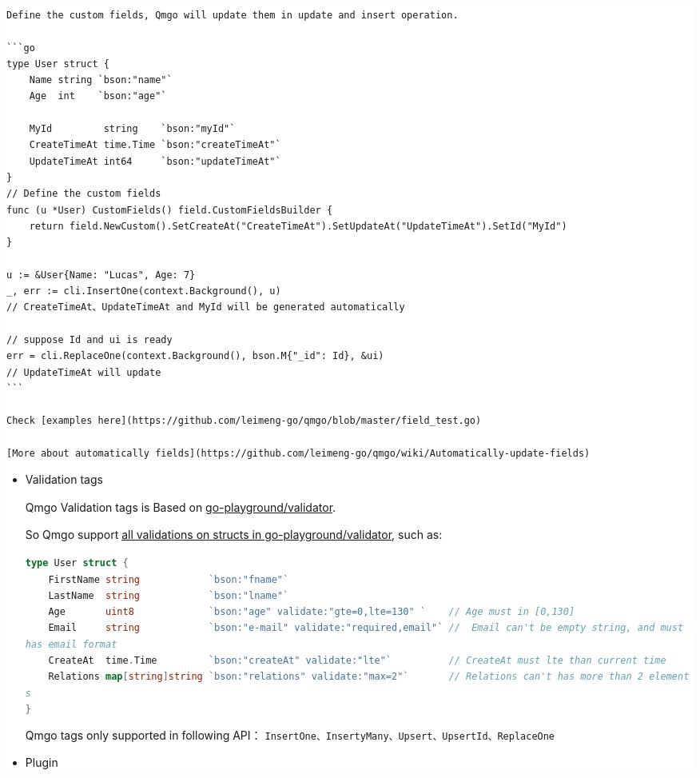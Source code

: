     Define the custom fields, Qmgo will update them in update and insert operation.

    ```go
    type User struct {
        Name string `bson:"name"`
        Age  int    `bson:"age"`
    
        MyId         string    `bson:"myId"`
        CreateTimeAt time.Time `bson:"createTimeAt"`
        UpdateTimeAt int64     `bson:"updateTimeAt"`
    }
    // Define the custom fields
    func (u *User) CustomFields() field.CustomFieldsBuilder {
        return field.NewCustom().SetCreateAt("CreateTimeAt").SetUpdateAt("UpdateTimeAt").SetId("MyId")
    }
  
    u := &User{Name: "Lucas", Age: 7}
    _, err := cli.InsertOne(context.Background(), u)
    // CreateTimeAt、UpdateTimeAt and MyId will be generated automatically 
  
    // suppose Id and ui is ready
  	err = cli.ReplaceOne(context.Background(), bson.M{"_id": Id}, &ui)
    // UpdateTimeAt will update
    ```

    Check [examples here](https://github.com/leimeng-go/qmgo/blob/master/field_test.go)

    [More about automatically fields](https://github.com/leimeng-go/qmgo/wiki/Automatically-update-fields)

- Validation tags

    Qmgo Validation tags is Based on [go-playground/validator](https://github.com/go-playground/validator).
    
    So Qmgo support [all validations on structs in go-playground/validator](https://github.com/go-playground/validator#usage-and-documentation), such as:
    
    ```go
    type User struct {
        FirstName string            `bson:"fname"`
        LastName  string            `bson:"lname"`
        Age       uint8             `bson:"age" validate:"gte=0,lte=130" `    // Age must in [0,130]
        Email     string            `bson:"e-mail" validate:"required,email"` //  Email can't be empty string, and must has email format
        CreateAt  time.Time         `bson:"createAt" validate:"lte"`          // CreateAt must lte than current time
        Relations map[string]string `bson:"relations" validate:"max=2"`       // Relations can't has more than 2 elements
    }
    ```
    
    Qmgo tags only supported in following API：
    ` InsertOne、InsertyMany、Upsert、UpsertId、ReplaceOne `

- Plugin
    